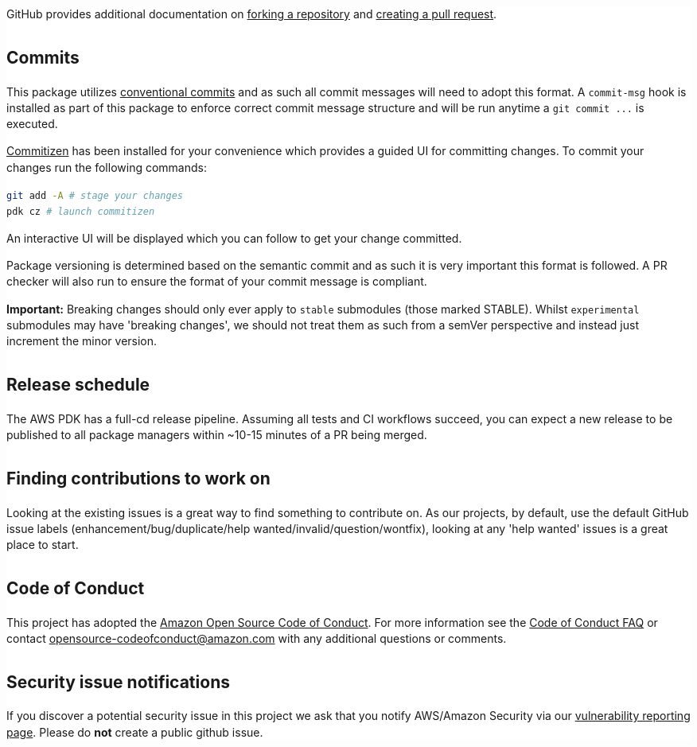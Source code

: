 GitHub provides additional documentation on [forking a repository](https://help.github.com/articles/fork-a-repo/) and
[creating a pull request](https://help.github.com/articles/creating-a-pull-request/).

## Commits

This package utilizes [conventional commits](https://www.conventionalcommits.org/en/v1.0.0/) and as such all commit messages will need to adopt this format. A `commit-msg` hook is installed as part of this package to enforce correct commit message structure and will be run anytime a `git commit ...` is executed.

[Commitizen](https://github.com/commitizen/cz-cli) has been installed for your convenience which provides a guided UI
for committing changes. To commit your changes run the following commands:

```bash
git add -A # stage your changes
pdk cz # launch commitizen
```

An interactive UI will be displayed which you can follow to get your change committed.

Package versioning is determined based on the semantic commit and as such it is very important this format is followed. A PR checker will also run to ensure the format of your commit message is compliant.

**Important:** Breaking changes should only ever apply to `stable` submodules (those marked STABLE). Whilst `experimental` submodules may have 'breaking changes', we should not treat them as such from a semVer perspective and instead just increment the minor version.

## Release schedule

The AWS PDK has a full-cd release pipeline. Assuming all tests and CI workflows succeed, you can expect a new release to be published to all package managers within ~10-15 minutes of a PR being merged.

## Finding contributions to work on

Looking at the existing issues is a great way to find something to contribute on. As our projects, by default, use the default GitHub issue labels (enhancement/bug/duplicate/help wanted/invalid/question/wontfix), looking at any 'help wanted' issues is a great place to start.

## Code of Conduct

This project has adopted the [Amazon Open Source Code of Conduct](https://aws.github.io/code-of-conduct).
For more information see the [Code of Conduct FAQ](https://aws.github.io/code-of-conduct-faq) or contact
opensource-codeofconduct@amazon.com with any additional questions or comments.

## Security issue notifications

If you discover a potential security issue in this project we ask that you notify AWS/Amazon Security via our [vulnerability reporting page](http://aws.amazon.com/security/vulnerability-reporting/). Please do **not** create a public github issue.
